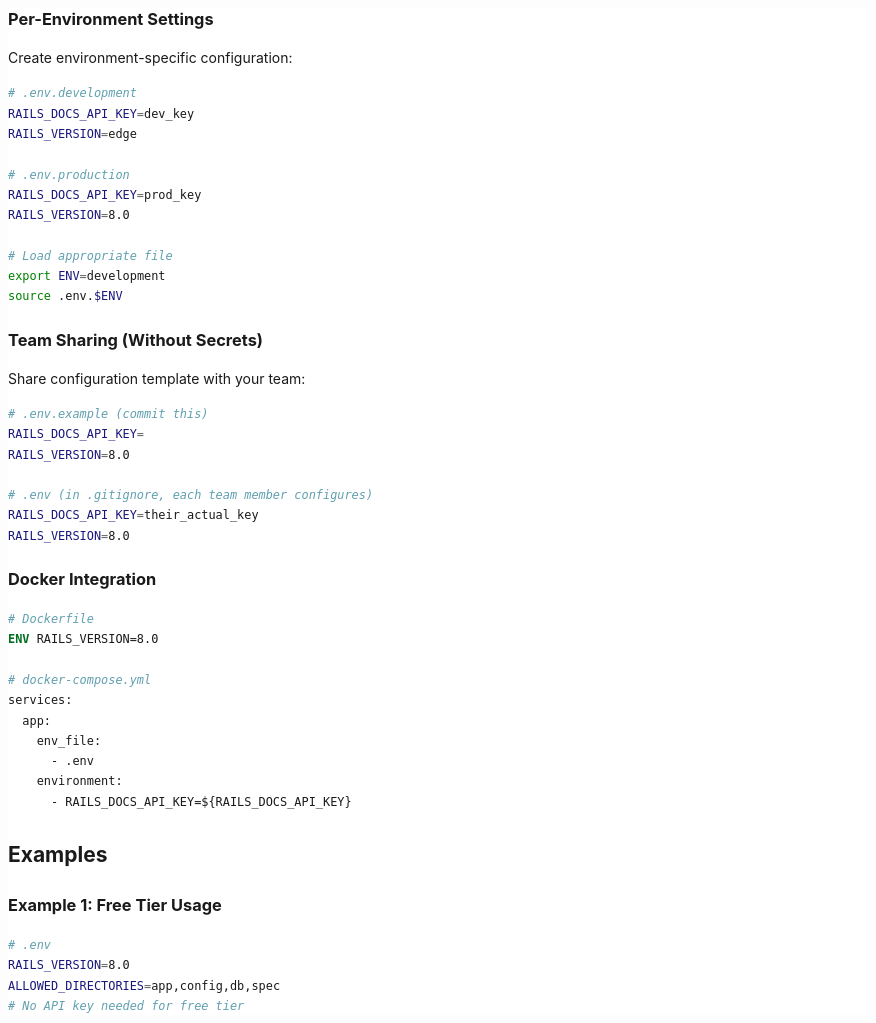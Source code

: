 ### Per-Environment Settings

Create environment-specific configuration:

```bash
# .env.development
RAILS_DOCS_API_KEY=dev_key
RAILS_VERSION=edge

# .env.production
RAILS_DOCS_API_KEY=prod_key
RAILS_VERSION=8.0

# Load appropriate file
export ENV=development
source .env.$ENV
```

### Team Sharing (Without Secrets)

Share configuration template with your team:

```bash
# .env.example (commit this)
RAILS_DOCS_API_KEY=
RAILS_VERSION=8.0

# .env (in .gitignore, each team member configures)
RAILS_DOCS_API_KEY=their_actual_key
RAILS_VERSION=8.0
```

### Docker Integration

```dockerfile
# Dockerfile
ENV RAILS_VERSION=8.0

# docker-compose.yml
services:
  app:
    env_file:
      - .env
    environment:
      - RAILS_DOCS_API_KEY=${RAILS_DOCS_API_KEY}
```

## Examples

### Example 1: Free Tier Usage

```bash
# .env
RAILS_VERSION=8.0
ALLOWED_DIRECTORIES=app,config,db,spec
# No API key needed for free tier
```
